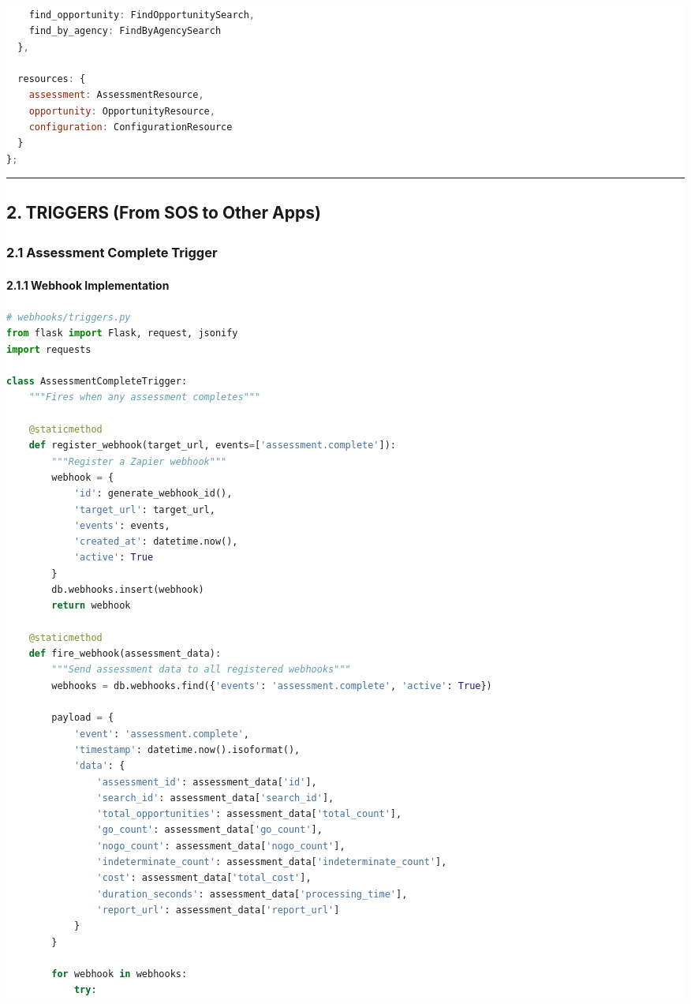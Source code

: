 ```javascript
    find_opportunity: FindOpportunitySearch,
    find_by_agency: FindByAgencySearch
  },

  resources: {
    assessment: AssessmentResource,
    opportunity: OpportunityResource,
    configuration: ConfigurationResource
  }
};
```

---

## 2. TRIGGERS (From SOS to Other Apps)

### 2.1 Assessment Complete Trigger

#### 2.1.1 Webhook Implementation
```python
# webhooks/triggers.py
from flask import Flask, request, jsonify
import requests

class AssessmentCompleteTrigger:
    """Fires when any assessment completes"""

    @staticmethod
    def register_webhook(target_url, events=['assessment.complete']):
        """Register a Zapier webhook"""
        webhook = {
            'id': generate_webhook_id(),
            'target_url': target_url,
            'events': events,
            'created_at': datetime.now(),
            'active': True
        }
        db.webhooks.insert(webhook)
        return webhook

    @staticmethod
    def fire_webhook(assessment_data):
        """Send assessment data to all registered webhooks"""
        webhooks = db.webhooks.find({'events': 'assessment.complete', 'active': True})

        payload = {
            'event': 'assessment.complete',
            'timestamp': datetime.now().isoformat(),
            'data': {
                'assessment_id': assessment_data['id'],
                'search_id': assessment_data['search_id'],
                'total_opportunities': assessment_data['total_count'],
                'go_count': assessment_data['go_count'],
                'nogo_count': assessment_data['nogo_count'],
                'indeterminate_count': assessment_data['indeterminate_count'],
                'cost': assessment_data['total_cost'],
                'duration_seconds': assessment_data['processing_time'],
                'report_url': assessment_data['report_url']
            }
        }

        for webhook in webhooks:
            try:
```